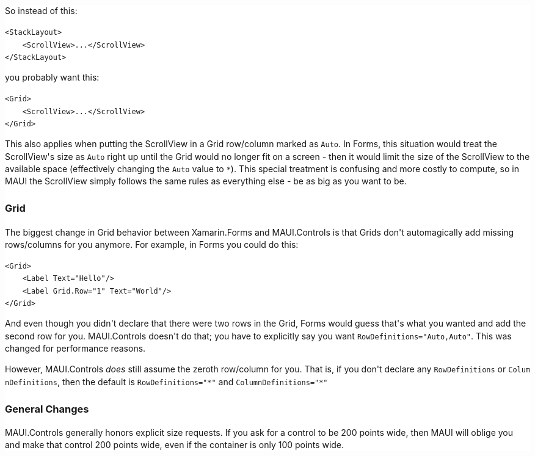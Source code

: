 So instead of this:

```
<StackLayout> 
	<ScrollView>...</ScrollView>
</StackLayout>
```

you probably want this:

```
<Grid>
	<ScrollView>...</ScrollView>
</Grid>
```

This also applies when putting the ScrollView in a Grid row/column marked as `Auto`. In Forms, this situation would treat the ScrollView's size as `Auto` right up until the Grid would no longer fit on a screen - then it would limit the size of the ScrollView to the available space (effectively changing the `Auto` value to `*`). This special treatment is confusing and more costly to compute, so in MAUI the ScrollView simply follows the same rules as everything else - be as big as you want to be. 

### Grid

The biggest change in Grid behavior between Xamarin.Forms and MAUI.Controls is that Grids don't automagically add missing rows/columns for you anymore. For example, in Forms you could do this:

```
<Grid>
	<Label Text="Hello"/>
	<Label Grid.Row="1" Text="World"/>
</Grid>
```

And even though you didn't declare that there were two rows in the Grid, Forms would guess that's what you wanted and add the second row for you. MAUI.Controls doesn't do that; you have to explicitly say you want `RowDefinitions="Auto,Auto"`. This was changed for performance reasons. 

However, MAUI.Controls _does_ still assume the zeroth row/column for you. That is, if you don't declare any `RowDefinitions` or `ColumnDefinitions`, then the default is `RowDefinitions="*"` and `ColumnDefinitions="*"`

### General Changes

MAUI.Controls generally honors explicit size requests. If you ask for a control to be 200 points wide, then MAUI will oblige you and make that control 200 points wide, even if the container is only 100 points wide. 

